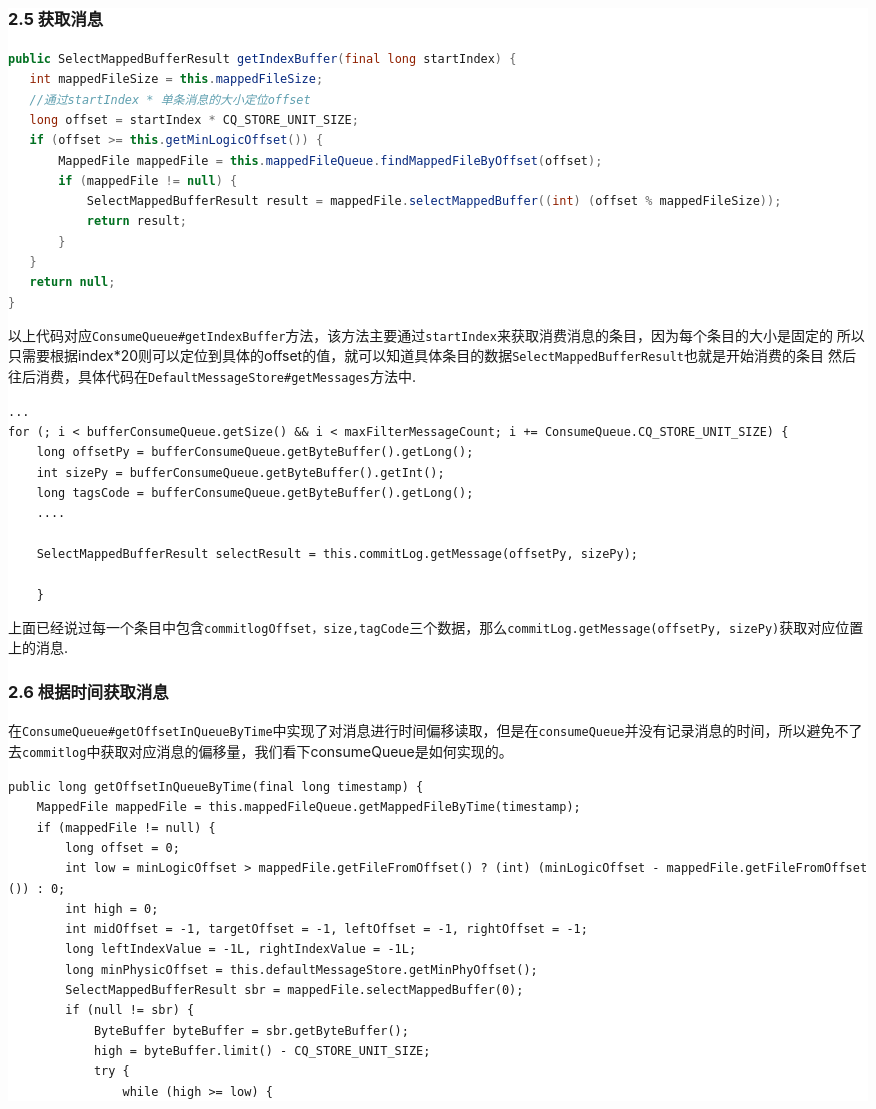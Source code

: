 ```java
```

### 2.5 获取消息

```java
public SelectMappedBufferResult getIndexBuffer(final long startIndex) {
   int mappedFileSize = this.mappedFileSize;
   //通过startIndex * 单条消息的大小定位offset
   long offset = startIndex * CQ_STORE_UNIT_SIZE;
   if (offset >= this.getMinLogicOffset()) {
       MappedFile mappedFile = this.mappedFileQueue.findMappedFileByOffset(offset);
       if (mappedFile != null) {
           SelectMappedBufferResult result = mappedFile.selectMappedBuffer((int) (offset % mappedFileSize));
           return result;
       }
   }
   return null;
}

```

以上代码对应`ConsumeQueue#getIndexBuffer`方法，该方法主要通过`startIndex`来获取消费消息的条目，因为每个条目的大小是固定的 所以只需要根据index*20则可以定位到具体的offset的值，就可以知道具体条目的数据`SelectMappedBufferResult`也就是开始消费的条目 然后往后消费，具体代码在`DefaultMessageStore#getMessages`方法中.

```
...
for (; i < bufferConsumeQueue.getSize() && i < maxFilterMessageCount; i += ConsumeQueue.CQ_STORE_UNIT_SIZE) {
    long offsetPy = bufferConsumeQueue.getByteBuffer().getLong();
    int sizePy = bufferConsumeQueue.getByteBuffer().getInt();
    long tagsCode = bufferConsumeQueue.getByteBuffer().getLong();
    ....
    
    SelectMappedBufferResult selectResult = this.commitLog.getMessage(offsetPy, sizePy);

    }

```

上面已经说过每一个条目中包含`commitlogOffset，size,tagCode`三个数据，那么`commitLog.getMessage(offsetPy, sizePy)`获取对应位置上的消息.

### 2.6 根据时间获取消息

在`ConsumeQueue#getOffsetInQueueByTime`中实现了对消息进行时间偏移读取，但是在`consumeQueue`并没有记录消息的时间，所以避免不了去`commitlog`中获取对应消息的偏移量，我们看下consumeQueue是如何实现的。

```
public long getOffsetInQueueByTime(final long timestamp) {
    MappedFile mappedFile = this.mappedFileQueue.getMappedFileByTime(timestamp);
    if (mappedFile != null) {
        long offset = 0;
        int low = minLogicOffset > mappedFile.getFileFromOffset() ? (int) (minLogicOffset - mappedFile.getFileFromOffset()) : 0;
        int high = 0;
        int midOffset = -1, targetOffset = -1, leftOffset = -1, rightOffset = -1;
        long leftIndexValue = -1L, rightIndexValue = -1L;
        long minPhysicOffset = this.defaultMessageStore.getMinPhyOffset();
        SelectMappedBufferResult sbr = mappedFile.selectMappedBuffer(0);
        if (null != sbr) {
            ByteBuffer byteBuffer = sbr.getByteBuffer();
            high = byteBuffer.limit() - CQ_STORE_UNIT_SIZE;
            try {
                while (high >= low) {
```